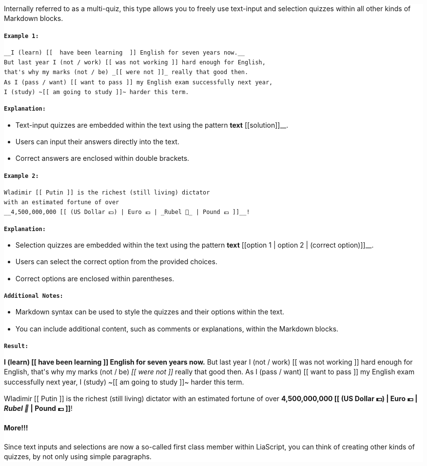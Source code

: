Internally referred to as a multi-quiz, this type allows you to freely use text-input and selection quizzes within all other kinds of Markdown blocks.

**`Example 1:`**

```
__I (learn) [[  have been learning  ]] English for seven years now.__
But last year I (not / work) [[ was not working ]] hard enough for English,
that's why my marks (not / be) _[[ were not ]]_ really that good then.
As I (pass / want) [[ want to pass ]] my English exam successfully next year,
I (study) ~[[ am going to study ]]~ harder this term.
```

**`Explanation:`**

- Text-input quizzes are embedded within the text using the pattern __text__ [[solution]]__.

- Users can input their answers directly into the text.

- Correct answers are enclosed within double brackets.

**`Example 2:`**

```
Wladimir [[ Putin ]] is the richest (still living) dictator
with an estimated fortune of over
__4,500,000,000 [[ (US Dollar 💵) | Euro 💶 | _Rubel 💸_ | Pound 💷 ]]__!
```
**`Explanation:`**

- Selection quizzes are embedded within the text using the pattern __text__ [[option 1 | option 2 | (correct option)]]__.

- Users can select the correct option from the provided choices.

- Correct options are enclosed within parentheses.


**`Additional Notes:`**


- Markdown syntax can be used to style the quizzes and their options within the text.

- You can include additional content, such as comments or explanations, within the Markdown blocks.

**`Result:`**

__I (learn) [[  have been learning  ]] English for seven years now.__
But last year I (not / work) [[ was not working ]] hard enough for English,
that's why my marks (not / be) _[[ were not ]]_ really that good then.
As I (pass / want) [[ want to pass ]] my English exam successfully next year,
I (study) ~[[ am going to study ]]~ harder this term.

Wladimir [[ Putin ]] is the richest (still living) dictator
with an estimated fortune of over
__4,500,000,000 [[ (US Dollar 💵) | Euro 💶 | _Rubel 💸_ | Pound 💷 ]]__!

#### **More!!!**

Since text inputs and selections are now a so-called first class member within LiaScript, you can think of creating other kinds of quizzes, by not only using simple paragraphs.

